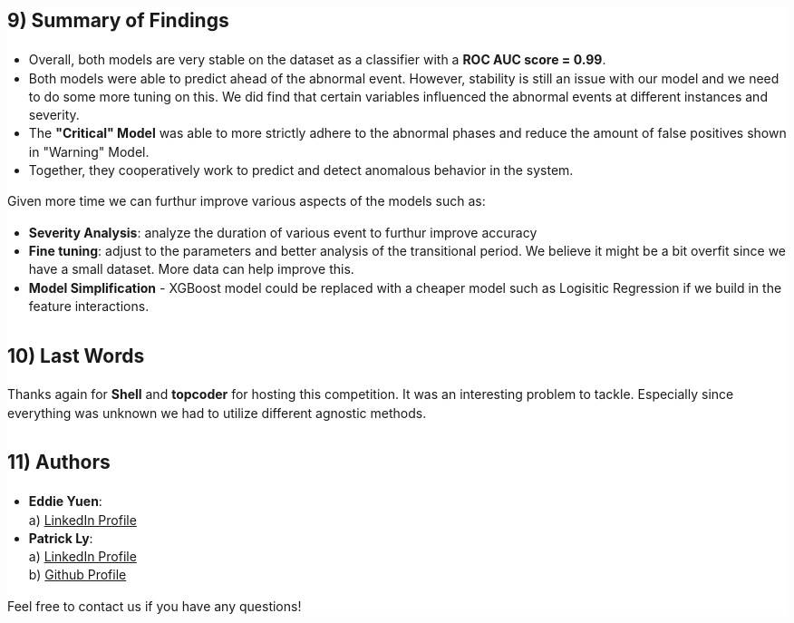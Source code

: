 ## 9) Summary of Findings
- Overall, both models are very stable on the dataset as a classifier with a **ROC AUC score = 0.99**.
- Both models were able to predict ahead of the abnormal event. However, stability is still an issue with our model and we need to do some more tuning on this. We did find that certain variables influenced the abnormal events at different instances and severity.
- The **"Critical" Model** was able to more strictly adhere to the abnormal phases and reduce the amount of false positives shown in "Warning" Model.
- Together, they cooperatively work to predict and detect anomalous behavior in the system.

Given more time we can furthur improve various aspects of the models such as:

- **Severity Analysis**: analyze the duration of various event to furthur improve accuracy
- **Fine tuning**: adjust to the parameters and better analysis of the transitional period. We believe it might be a bit overfit since we have a small dataset. More data can help improve this.
- **Model Simplification** - XGBoost model could be replaced with a cheaper model such as Logisitic Regression if we build in the feature interactions.

## 10) Last Words 
Thanks again for **Shell** and **topcoder** for hosting this competition. It was an interesting problem to tackle. Especially since everything was unknown we had to utilize different agnostic methods.   

## 11) Authors
- **Eddie Yuen**:   
a) [LinkedIn Profile](https://www.linkedin.com/in/edward-yuen-995145a8/)  
- **Patrick Ly**:   
a) [LinkedIn Profile](https://www.linkedin.com/in/patrick-m-ly/)  
b) [Github Profile](https://github.com/patman17)

Feel free to contact us if you have any questions!





